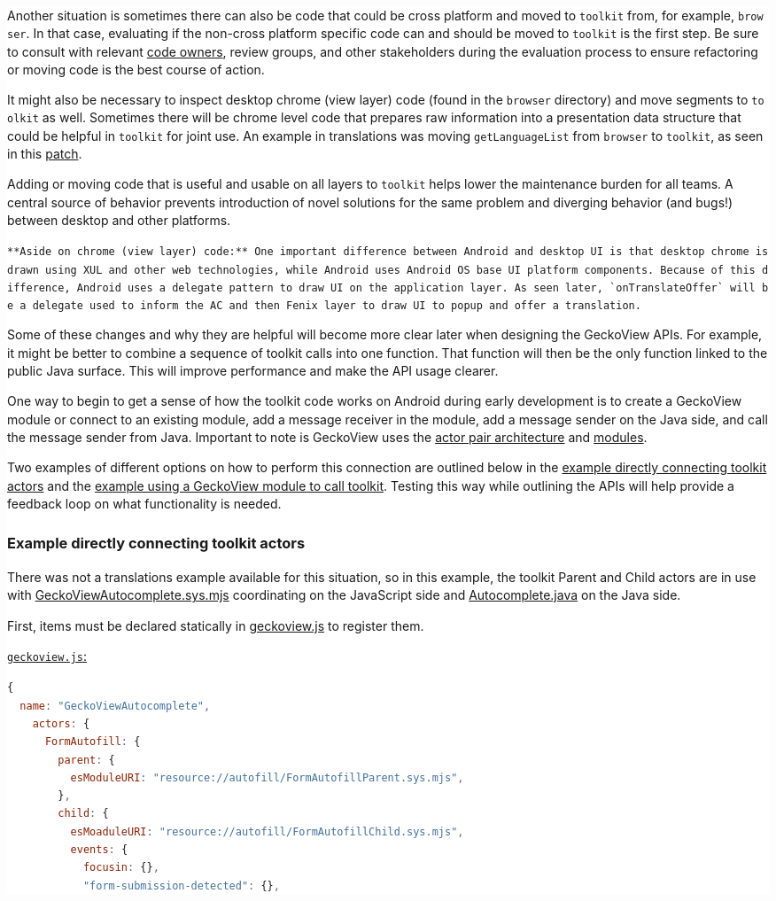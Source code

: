 Another situation is sometimes there can also be code that could be cross platform and moved to `toolkit` from, for example, `browser`. In that case, evaluating if the non-cross platform specific code can and should be moved to `toolkit` is the first step. Be sure to consult with relevant [code owners](https://firefox-source-docs.mozilla.org/mots/index.html), review groups, and other stakeholders during the evaluation process to ensure refactoring or moving code is the best course of action.

It might also be necessary to inspect desktop chrome (view layer) code (found in the `browser` directory) and move segments to `toolkit` as well. Sometimes there will be chrome level code that prepares raw information into a presentation data structure that could be helpful in `toolkit` for joint use. An example in translations was moving `getLanguageList` from `browser` to `toolkit`, as seen in this [patch](https://phabricator.services.mozilla.com/D190118).

Adding or moving code that is useful and usable on all layers to `toolkit` helps lower the maintenance burden for all teams. A central source of behavior prevents introduction of novel solutions for the same problem and diverging behavior (and bugs\!) between desktop and other platforms.

```{tip}
**Aside on chrome (view layer) code:** One important difference between Android and desktop UI is that desktop chrome is drawn using XUL and other web technologies, while Android uses Android OS base UI platform components. Because of this difference, Android uses a delegate pattern to draw UI on the application layer. As seen later, `onTranslateOffer` will be a delegate used to inform the AC and then Fenix layer to draw UI to popup and offer a translation.
```

Some of these changes and why they are helpful will become more clear later when designing the GeckoView APIs. For example, it might be better to combine a sequence of toolkit calls into one function. That function will then be the only function linked to the public Java surface. This will improve performance and make the API usage clearer.

One way to begin to get a sense of how the toolkit code works on Android during early development is to create a GeckoView module or connect to an existing module, add a message receiver in the module, add a message sender on the Java side, and call the message sender from Java. Important to note is GeckoView uses the [actor pair architecture](https://firefox-source-docs.mozilla.org/dom/ipc/jsactors.html) and [modules](https://gist.github.com/agi/c900f3e473ff681158c0c907e34780e4#actors).

Two examples of different options on how to perform this connection are outlined below in the [example directly connecting toolkit actors](#example-directly-connecting-toolkit-actors) and the [example using a GeckoView module to call toolkit](#example-using-a-geckoview-module-to-call-toolkit). Testing this way while outlining the APIs will help provide a feedback loop on what functionality is needed.

### Example directly connecting toolkit actors

There was not a translations example available for this situation, so in this example, the toolkit Parent and Child actors are in use with [GeckoViewAutocomplete.sys.mjs](https://searchfox.org/mozilla-central/source/mobile/shared/modules/geckoview/GeckoViewAutocomplete.sys.mjs) coordinating on the JavaScript side and [Autocomplete.java](https://searchfox.org/mozilla-central/source/mobile/android/geckoview/src/main/java/org/mozilla/geckoview/Autocomplete.java) on the Java side.

First, items must be declared statically in [geckoview.js](https://gist.github.com/agi/c900f3e473ff681158c0c907e34780e4#actors) to register them.

[`geckoview.js`:](https://searchfox.org/mozilla-central/rev/a965e3c683ecc035dee1de72bd33a8d91b1203ed/mobile/shared/chrome/geckoview/geckoview.js#786)

```js
{
  name: "GeckoViewAutocomplete",
    actors: {
      FormAutofill: {
        parent: {
          esModuleURI: "resource://autofill/FormAutofillParent.sys.mjs",
        },
        child: {
          esMoaduleURI: "resource://autofill/FormAutofillChild.sys.mjs",
          events: {
            focusin: {},
            "form-submission-detected": {},
```